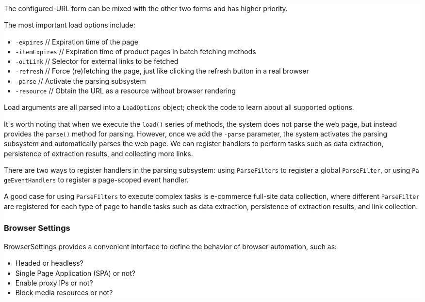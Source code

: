 ```kotlin
```

The configured-URL form can be mixed with the other two forms and has higher priority.

The most important load options include:
- `-expires`     // Expiration time of the page
- `-itemExpires` // Expiration time of product pages in batch fetching methods
- `-outLink`     // Selector for external links to be fetched
- `-refresh`     // Force (re)fetching the page, just like clicking the refresh button in a real browser
- `-parse`       // Activate the parsing subsystem
- `-resource`    // Obtain the URL as a resource without browser rendering


Load arguments are all parsed into a `LoadOptions` object; check the code to learn about all supported options.

It's worth noting that when we execute the `load()` series of methods, the system does not parse the web page, but instead provides the `parse()` method for parsing. However, once we add the `-parse` parameter, the system activates the parsing subsystem and automatically parses the web page. We can register handlers to perform tasks such as data extraction, persistence of extraction results, and collecting more links.

There are two ways to register handlers in the parsing subsystem: using `ParseFilters` to register a global `ParseFilter`, or using `PageEventHandlers` to register a page-scoped event handler.

A good case for using `ParseFilters` to execute complex tasks is e-commerce full-site data collection, where different `ParseFilter` are registered for each type of page to handle tasks such as data extraction, persistence of extraction results, and link collection.





























### Browser Settings

BrowserSettings provides a convenient interface to define the behavior of browser automation, such as:

- Headed or headless?
- Single Page Application (SPA) or not?
- Enable proxy IPs or not?
- Block media resources or not?
